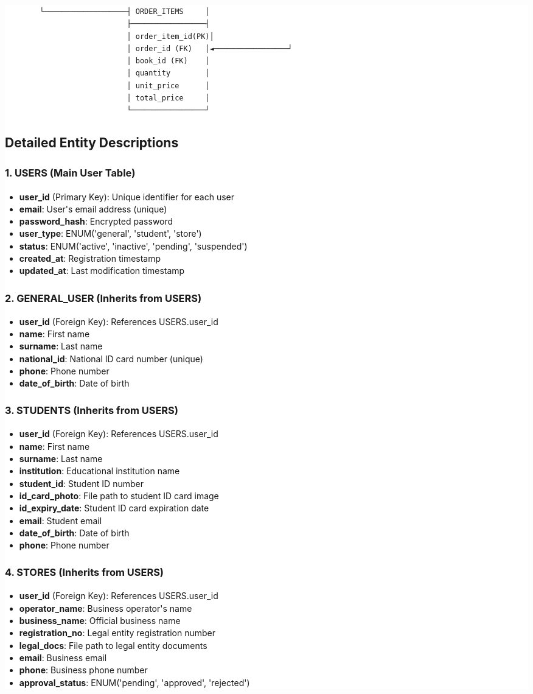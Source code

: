 ```
        └───────────────────┤ ORDER_ITEMS     │
                            ├─────────────────┤
                            │ order_item_id(PK)│
                            │ order_id (FK)   │◄─────────────────┘
                            │ book_id (FK)    │
                            │ quantity        │
                            │ unit_price      │
                            │ total_price     │
                            └─────────────────┘
```

## Detailed Entity Descriptions

### 1. USERS (Main User Table)
- **user_id** (Primary Key): Unique identifier for each user
- **email**: User's email address (unique)
- **password_hash**: Encrypted password
- **user_type**: ENUM('general', 'student', 'store')
- **status**: ENUM('active', 'inactive', 'pending', 'suspended')
- **created_at**: Registration timestamp
- **updated_at**: Last modification timestamp

### 2. GENERAL_USER (Inherits from USERS)
- **user_id** (Foreign Key): References USERS.user_id
- **name**: First name
- **surname**: Last name
- **national_id**: National ID card number (unique)
- **phone**: Phone number
- **date_of_birth**: Date of birth

### 3. STUDENTS (Inherits from USERS)
- **user_id** (Foreign Key): References USERS.user_id
- **name**: First name
- **surname**: Last name
- **institution**: Educational institution name
- **student_id**: Student ID number
- **id_card_photo**: File path to student ID card image
- **id_expiry_date**: Student ID card expiration date
- **email**: Student email
- **date_of_birth**: Date of birth
- **phone**: Phone number

### 4. STORES (Inherits from USERS)
- **user_id** (Foreign Key): References USERS.user_id
- **operator_name**: Business operator's name
- **business_name**: Official business name
- **registration_no**: Legal entity registration number
- **legal_docs**: File path to legal entity documents
- **email**: Business email
- **phone**: Business phone number
- **approval_status**: ENUM('pending', 'approved', 'rejected')
